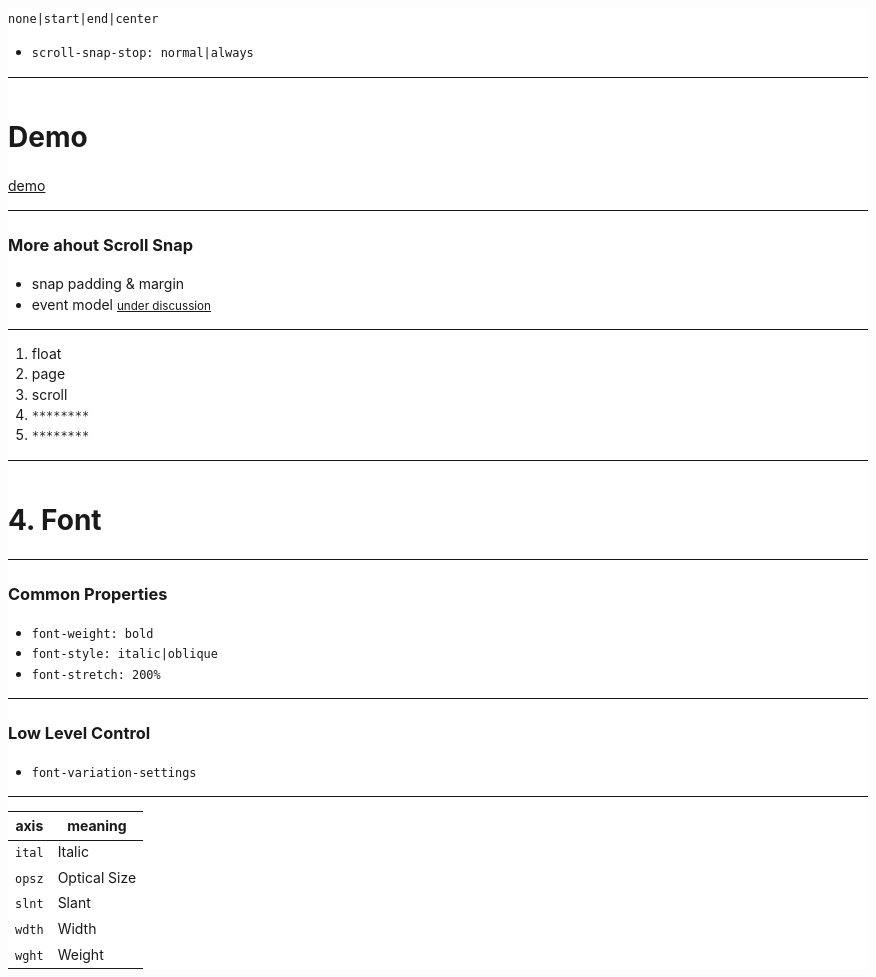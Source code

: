   `none|start|end|center`

- `scroll-snap-stop: normal|always`

----

# Demo

[demo](https://codepen.io/Jinjiang/embed/qvzGwX)

----

### More ahout Scroll Snap

- snap padding &amp; margin
- event model <small>[under discussion](https://github.com/w3c/csswg-drafts/issues/156)</small>

----

1. float
1. page
1. scroll
1. `********`
1. `********`

----

# 4. Font

----

### Common Properties

- `font-weight: bold`
- `font-style: italic|oblique`
- `font-stretch: 200%`

----

### Low Level Control

- `font-variation-settings`

----

| axis | meaning |
| ---- | ---- |
| `ital` | Italic |
| `opsz` | Optical Size |
| `slnt` | Slant |
| `wdth` | Width |
| `wght` | Weight |
